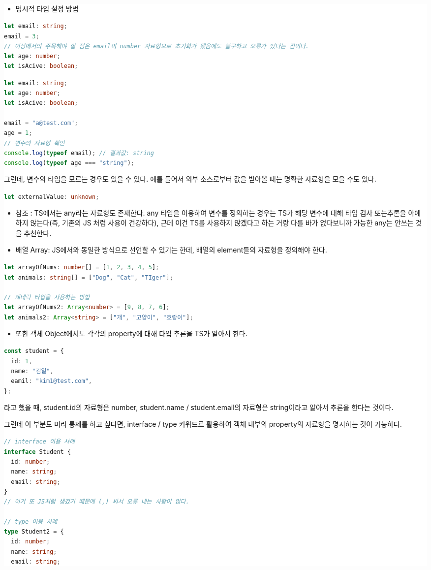 - 명시적 타입 설정 방법

```ts
let email: string;
email = 3;
// 이상에서의 주목해야 할 점은 email이 number 자료형으로 초기화가 됐음에도 불구하고 오류가 떴다는 점이다.
let age: number;
let isAcive: boolean;
```

```ts
let email: string;
let age: number;
let isAcive: boolean;

email = "a@test.com";
age = 1;
// 변수의 자료형 확인
console.log(typeof email); // 결과값: string
console.log(typeof age === "string");
```

그런데, 변수의 타입을 모르는 경우도 있을 수 있다. 예를 들어서 외부 소스로부터 값을 받아올 때는 명확한 자료형을 모을 수도 있다.

```ts
let externalValue: unknown;
```

- 참조 : TS에서는 any라는 자료형도 존재한다. any 타입을 이용하여 변수를 정의하는 경우는 TS가 해당 변수에 대해 타입 검사 또는추론을 아예 하지 않는다(즉, 기존의 JS 처럼 사용이 건강하다),
  근데 이건 TS를 사용하지 않겠다고 하는 거랑 다를 바가 없다보니까 가능한 any는 안쓰는 것을 추천한다.

* 배열 Array: JS에서와 동일한 방식으로 선언할 수 있기는 한데, 배열의 element들의 자료형을 정의해야 한다.

```ts
let arrayOfNums: number[] = [1, 2, 3, 4, 5];
let animals: string[] = ["Dog", "Cat", "TIger"];

// 제네릭 타입을 사용하는 방법
let arrayOfNums2: Array<number> = [9, 8, 7, 6];
let animals2: Array<string> = ["개", "고양이", "호랑이"];
```

- 또한 객체 Object에서도 각각의 property에 대해 타입 추론을 TS가 알아서 한다.

```ts
const student = {
  id: 1,
  name: "김일",
  eamil: "kim1@test.com",
};
```

라고 했을 때, student.id의 자료형은 number, student.name / student.email의 자료형은 string이라고 알아서 추론을 한다는 것이다.

그런데 이 부분도 미리 통제를 하고 싶다면, interface / type 키워드르 활용하여 객체 내부의 property의 자료형을 명시하는 것이 가능하다.

```ts
// interface 이용 사례
interface Student {
  id: number;
  name: string;
  email: string;
}
// 이거 또 JS처럼 생겼기 때문에 (,) 써서 오류 내는 사람이 많다.

// type 이용 사례
type Student2 = {
  id: number;
  name: string;
  email: string;
```